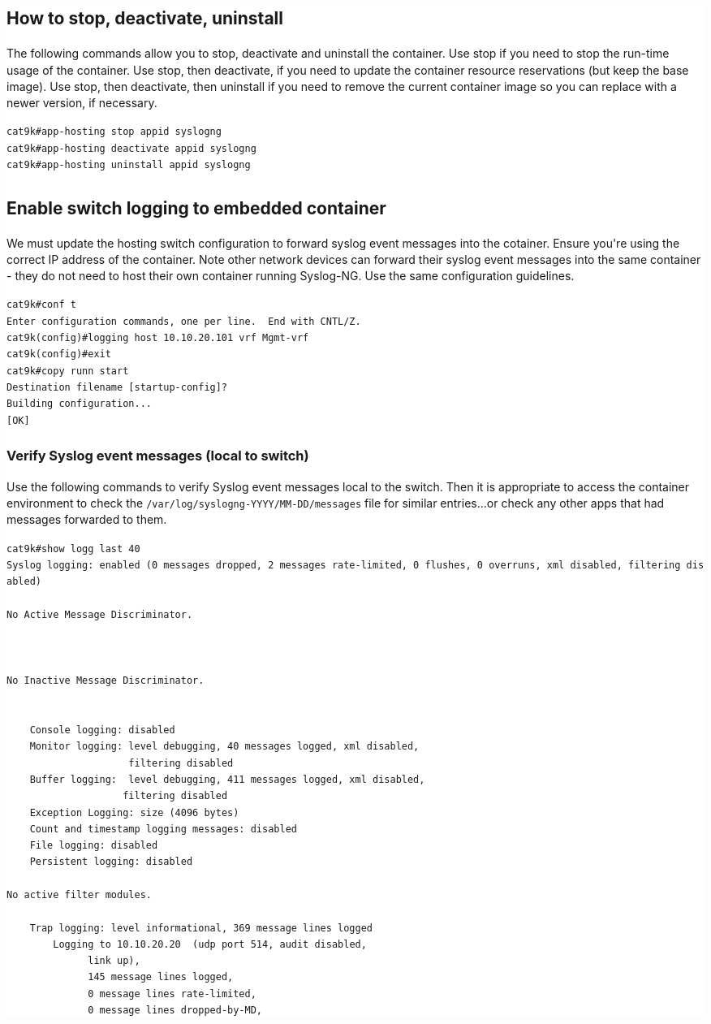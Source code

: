 
## How to stop, deactivate, uninstall
The following commands allow you to stop, deactivate and uninstall the container. Use stop if you need to stop the run-time usage of the container.  Use stop, then deactivate, if you need to update the container resource reservations (but keep the base image). Use stop, then deactivate, then uninstall if you need to remove the current container image so you can replace with a newer version, if necessary.
```ios-xe
cat9k#app-hosting stop appid syslogng
cat9k#app-hosting deactivate appid syslogng
cat9k#app-hosting uninstall appid syslogng
```

## Enable switch logging to embedded container
We must update the hosting switch configuration to forward syslog event messages into the cotainer. Ensure you're using the correct IP address of the container. Note other network devices can forward their syslog event messages into the same container - they do not need to host their own container running Syslog-NG.  Use the same configuration guidelines.
```ios-xe
cat9k#conf t
Enter configuration commands, one per line.  End with CNTL/Z.
cat9k(config)#logging host 10.10.20.101 vrf Mgmt-vrf
cat9k(config)#exit
cat9k#copy runn start
Destination filename [startup-config]?
Building configuration...
[OK]
```
### Verify Syslog event messages (local to switch)
Use the following commands to verify Syslog event messages local to the switch. Then it is appropriate to access the container environment to check the `/var/log/syslogng-YYYY/MM-DD/messages` file for similar entries...or check any other apps that had messages forwarded to them.

```ios-xe
cat9k#show logg last 40
Syslog logging: enabled (0 messages dropped, 2 messages rate-limited, 0 flushes, 0 overruns, xml disabled, filtering disabled)

No Active Message Discriminator.



No Inactive Message Discriminator.


    Console logging: disabled
    Monitor logging: level debugging, 40 messages logged, xml disabled,
                     filtering disabled
    Buffer logging:  level debugging, 411 messages logged, xml disabled,
                    filtering disabled
    Exception Logging: size (4096 bytes)
    Count and timestamp logging messages: disabled
    File logging: disabled
    Persistent logging: disabled

No active filter modules.

    Trap logging: level informational, 369 message lines logged
        Logging to 10.10.20.20  (udp port 514, audit disabled,
              link up),
              145 message lines logged,
              0 message lines rate-limited,
              0 message lines dropped-by-MD,
```